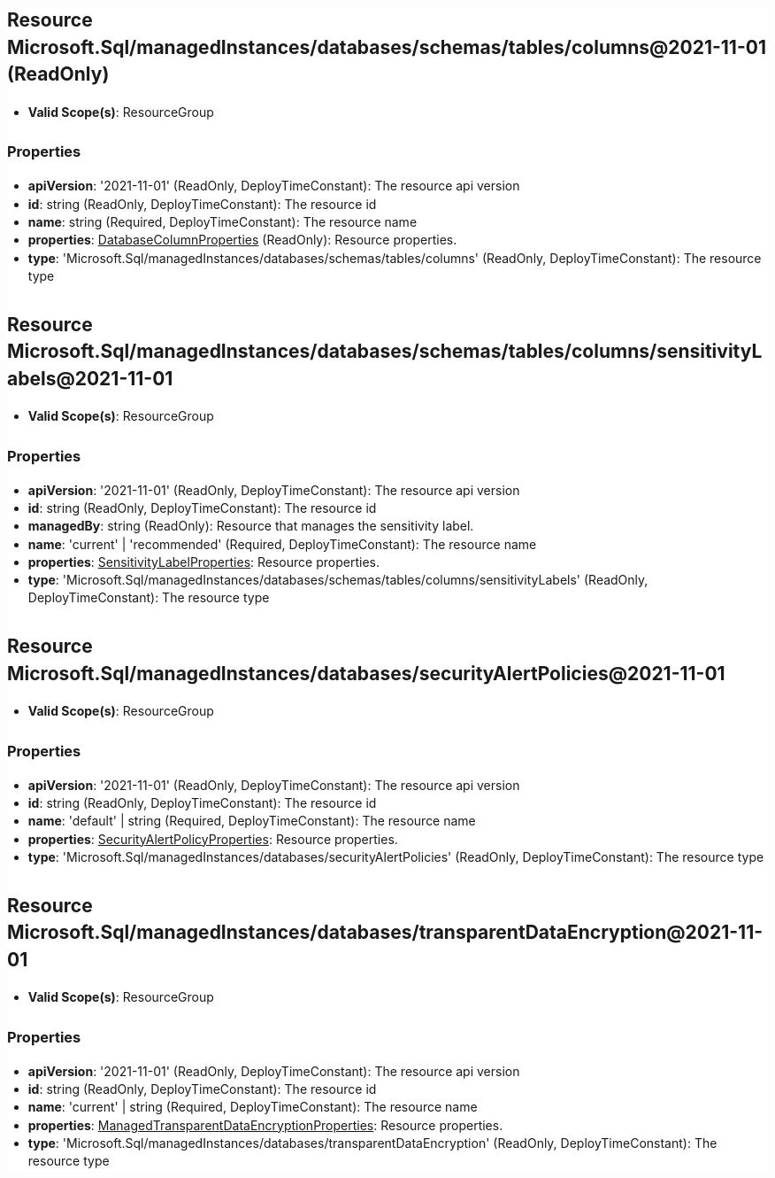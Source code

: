 ## Resource Microsoft.Sql/managedInstances/databases/schemas/tables/columns@2021-11-01 (ReadOnly)
* **Valid Scope(s)**: ResourceGroup
### Properties
* **apiVersion**: '2021-11-01' (ReadOnly, DeployTimeConstant): The resource api version
* **id**: string (ReadOnly, DeployTimeConstant): The resource id
* **name**: string (Required, DeployTimeConstant): The resource name
* **properties**: [DatabaseColumnProperties](#databasecolumnproperties) (ReadOnly): Resource properties.
* **type**: 'Microsoft.Sql/managedInstances/databases/schemas/tables/columns' (ReadOnly, DeployTimeConstant): The resource type

## Resource Microsoft.Sql/managedInstances/databases/schemas/tables/columns/sensitivityLabels@2021-11-01
* **Valid Scope(s)**: ResourceGroup
### Properties
* **apiVersion**: '2021-11-01' (ReadOnly, DeployTimeConstant): The resource api version
* **id**: string (ReadOnly, DeployTimeConstant): The resource id
* **managedBy**: string (ReadOnly): Resource that manages the sensitivity label.
* **name**: 'current' | 'recommended' (Required, DeployTimeConstant): The resource name
* **properties**: [SensitivityLabelProperties](#sensitivitylabelproperties): Resource properties.
* **type**: 'Microsoft.Sql/managedInstances/databases/schemas/tables/columns/sensitivityLabels' (ReadOnly, DeployTimeConstant): The resource type

## Resource Microsoft.Sql/managedInstances/databases/securityAlertPolicies@2021-11-01
* **Valid Scope(s)**: ResourceGroup
### Properties
* **apiVersion**: '2021-11-01' (ReadOnly, DeployTimeConstant): The resource api version
* **id**: string (ReadOnly, DeployTimeConstant): The resource id
* **name**: 'default' | string (Required, DeployTimeConstant): The resource name
* **properties**: [SecurityAlertPolicyProperties](#securityalertpolicyproperties): Resource properties.
* **type**: 'Microsoft.Sql/managedInstances/databases/securityAlertPolicies' (ReadOnly, DeployTimeConstant): The resource type

## Resource Microsoft.Sql/managedInstances/databases/transparentDataEncryption@2021-11-01
* **Valid Scope(s)**: ResourceGroup
### Properties
* **apiVersion**: '2021-11-01' (ReadOnly, DeployTimeConstant): The resource api version
* **id**: string (ReadOnly, DeployTimeConstant): The resource id
* **name**: 'current' | string (Required, DeployTimeConstant): The resource name
* **properties**: [ManagedTransparentDataEncryptionProperties](#managedtransparentdataencryptionproperties): Resource properties.
* **type**: 'Microsoft.Sql/managedInstances/databases/transparentDataEncryption' (ReadOnly, DeployTimeConstant): The resource type
